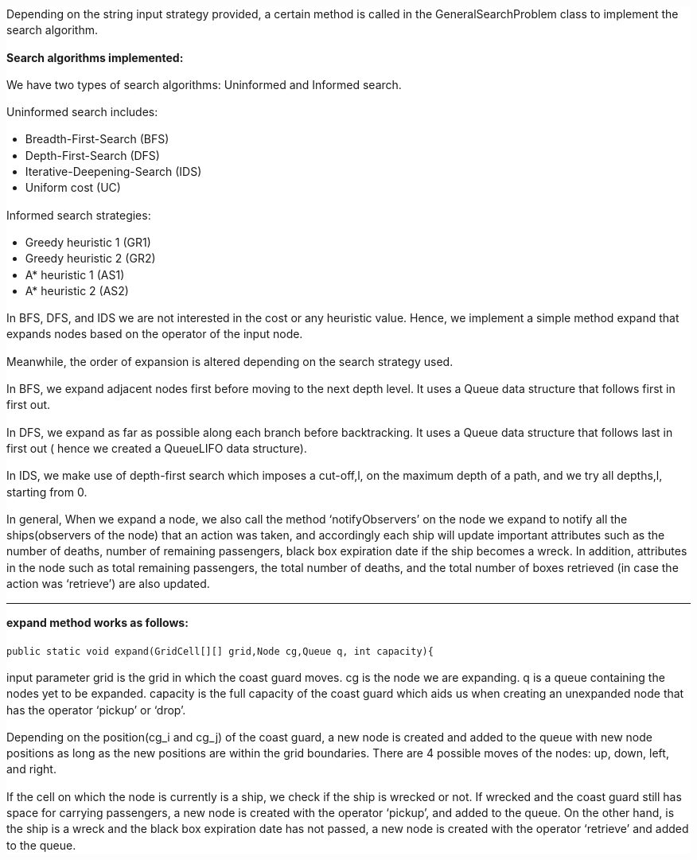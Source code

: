 Depending on the string input strategy provided, a certain method is called in the GeneralSearchProblem class to implement the search algorithm. 

**Search algorithms implemented:**

We have two types of search algorithms: Uninformed and Informed search.

Uninformed search includes: 
- Breadth-First-Search (BFS)
- Depth-First-Search (DFS) 
- Iterative-Deepening-Search (IDS)
- Uniform cost (UC) 

Informed search strategies: 
- Greedy heuristic 1 (GR1)
- Greedy heuristic 2 (GR2)
- A* heuristic 1 (AS1)
- A* heuristic 2 (AS2)

In BFS, DFS, and IDS we are not interested in the cost or any heuristic value. Hence, we implement a simple method expand that expands nodes based on the operator of the input node. 

Meanwhile, the order of expansion is altered depending on the search strategy used. 

In BFS, we expand adjacent nodes first before moving to the next depth level. It uses a Queue data structure that follows first in first out.

In DFS, we expand as far as possible along each branch before backtracking. It uses a Queue data structure that follows last in first out ( hence we created a QueueLIFO data structure). 

In IDS, we make use of depth-first search which imposes a cut-off,l, on the maximum depth of a path, and we try all depths,l, starting from 0. 

In general, When we expand a node, we also call the method ‘notifyObservers’ on the node we expand to notify all the ships(observers of the node) that an action was taken, and accordingly each ship will update important attributes such as the number of deaths, number of remaining passengers, black box expiration date if the ship becomes a wreck. In addition, attributes in the node such as total remaining passengers, the total number of deaths, and the total number of boxes retrieved (in case the action was ‘retrieve’) are also updated.

<hr>

**expand method works as follows:**

`public static void expand(GridCell[][] grid,Node cg,Queue q, int capacity){`

input parameter grid is the grid in which the coast guard moves. cg is the node we are expanding. q is a queue containing the nodes yet to be expanded. capacity is the full capacity of the coast guard which aids us when creating an unexpanded node that has the operator ‘pickup’ or ‘drop’. 

Depending on the position(cg_i and cg_j) of the coast guard, a new node is created and added to the queue with new node positions as long as the new positions are within the grid boundaries. There are 4 possible moves of the nodes: up, down, left, and right. 

If the cell on which the node is currently is a ship, we check if the ship is wrecked or not. If wrecked and the coast guard still has space for carrying passengers, a new node is created with the operator ‘pickup’, and added to the queue. On the other hand, is the ship is a wreck and the black box expiration date has not passed, a new node is created with the operator ‘retrieve’ and added to the queue. 

